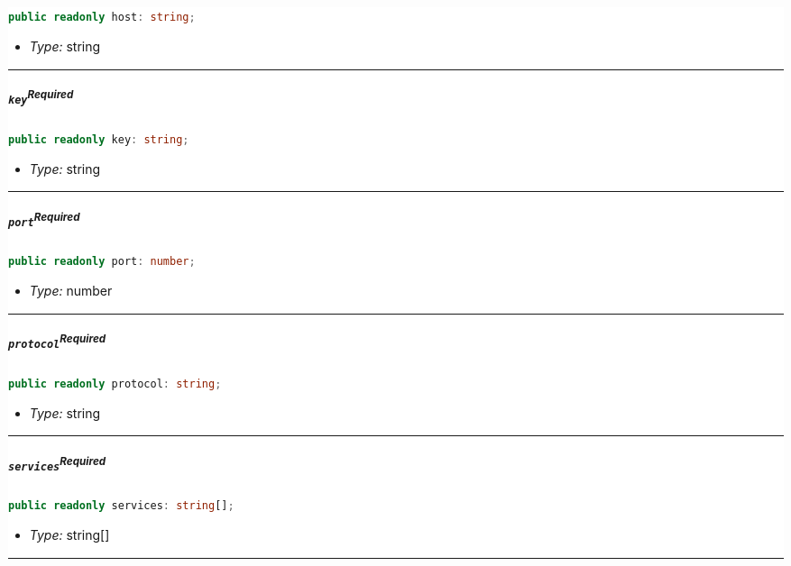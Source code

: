 ```typescript
public readonly host: string;
```

- *Type:* string

---

##### `key`<sup>Required</sup> <a name="key" id="rhizo-co-terraform-provider-oci.databaseManagementExternalListener.DatabaseManagementExternalListenerEndpointsOutputReference.property.key"></a>

```typescript
public readonly key: string;
```

- *Type:* string

---

##### `port`<sup>Required</sup> <a name="port" id="rhizo-co-terraform-provider-oci.databaseManagementExternalListener.DatabaseManagementExternalListenerEndpointsOutputReference.property.port"></a>

```typescript
public readonly port: number;
```

- *Type:* number

---

##### `protocol`<sup>Required</sup> <a name="protocol" id="rhizo-co-terraform-provider-oci.databaseManagementExternalListener.DatabaseManagementExternalListenerEndpointsOutputReference.property.protocol"></a>

```typescript
public readonly protocol: string;
```

- *Type:* string

---

##### `services`<sup>Required</sup> <a name="services" id="rhizo-co-terraform-provider-oci.databaseManagementExternalListener.DatabaseManagementExternalListenerEndpointsOutputReference.property.services"></a>

```typescript
public readonly services: string[];
```

- *Type:* string[]

---
